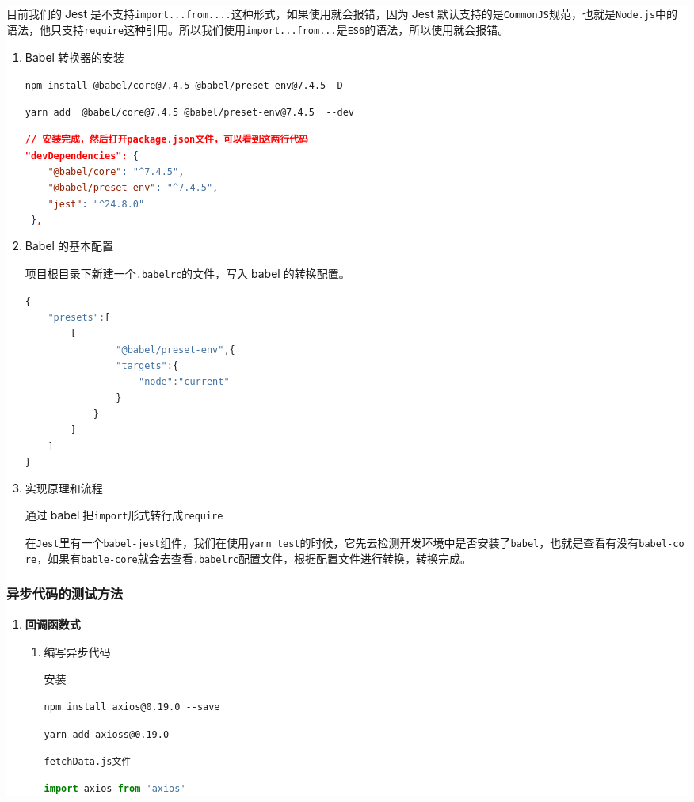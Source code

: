 
  目前我们的 Jest 是不支持`import...from....`这种形式，如果使用就会报错，因为 Jest 默认支持的是`CommonJS`规范，也就是`Node.js`中的语法，他只支持`require`这种引用。所以我们使用`import...from...`是`ES6`的语法，所以使用就会报错。

  1. Babel 转换器的安装

     `npm install @babel/core@7.4.5 @babel/preset-env@7.4.5 -D`

     `yarn add  @babel/core@7.4.5 @babel/preset-env@7.4.5  --dev`

     ```json
     // 安装完成，然后打开package.json文件，可以看到这两行代码
     "devDependencies": {
         "@babel/core": "^7.4.5",
         "@babel/preset-env": "^7.4.5",
         "jest": "^24.8.0"
      },
     ```

  2. Babel 的基本配置

     项目根目录下新建一个`.babelrc`的文件，写入 babel 的转换配置。

     ```js
     {
         "presets":[
             [
                     "@babel/preset-env",{
                     "targets":{
                         "node":"current"
                     }
                 }
             ]
         ]
     }
     ```

  3. 实现原理和流程

     通过 babel 把`import`形式转行成`require`

     在`Jest`里有一个`babel-jest`组件，我们在使用`yarn test`的时候，它先去检测开发环境中是否安装了`babel`，也就是查看有没有`babel-core`，如果有`bable-core`就会去查看`.babelrc`配置文件，根据配置文件进行转换，转换完成。

### 异步代码的测试方法

1. **回调函数式**

   1. 编写异步代码

      安装

      `npm install axios@0.19.0 --save`

      `yarn add axioss@0.19.0`

      `fetchData.js文件`

      ```js
      import axios from 'axios'
